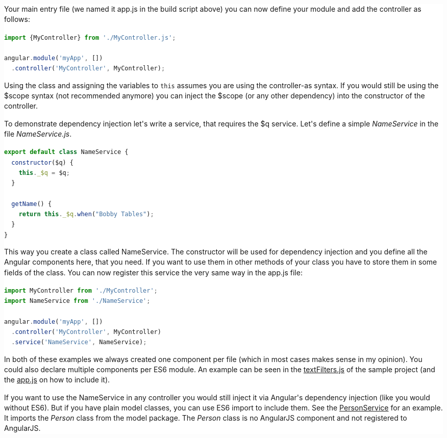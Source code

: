 Your main entry file (we named it app.js in the build script above) you can now
define your module and add the controller as follows:

```js
import {MyController} from './MyController.js';

angular.module('myApp', [])
  .controller('MyController', MyController);
```

Using the class and assigning the variables to `this` assumes you are using the
controller-as syntax. If you would still be using the $scope syntax (not
recommended anymore) you can inject the $scope (or any other dependency) into
the constructor of the controller.

To demonstrate dependency injection let's write a service, that requires the $q
service. Let's define a simple _NameService_ in the file _NameService.js_.

```js
export default class NameService {
  constructor($q) {
    this._$q = $q;
  }

  getName() {
    return this._$q.when("Bobby Tables");
  }
}
```

This way you create a class called NameService. The constructor will be used for
dependency injection and you define all the Angular components here, that you
need. If you want to use them in other methods of your class you have to store
them in some fields of the class. You can now register this service the very
same way in the app.js file:

```js
import MyController from './MyController';
import NameService from './NameService';

angular.module('myApp', [])
  .controller('MyController', MyController)
  .service('NameService', NameService);
```

In both of these examples we always created one component per file (which in
most cases makes sense in my opinion). You could also declare multiple
components per ES6 module. An example can be seen in the
[textFilters.js](https://github.com/timroes/angular-es6-sample/blob/master/src/scripts/filters/textFilters.js)
of the sample project (and the
[app.js](https://github.com/timroes/angular-es6-sample/blob/master/src/scripts/app.js)
on how to include it).

If you want to use the NameService in any controller you would still inject it
via Angular's dependency injection (like you would without ES6). But if you have
plain model classes, you can use ES6 import to include them. See the
[PersonService](https://github.com/timroes/angular-es6-sample/blob/master/src/scripts/services/PersonService.js)
for an example. It imports the _Person_ class from the model package. The
_Person_ class is no AngularJS component and not registered to AngularJS.

